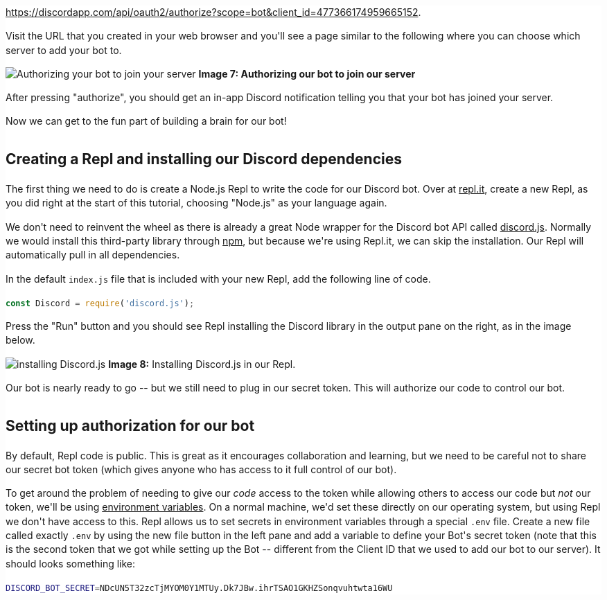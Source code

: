 https://discordapp.com/api/oauth2/authorize?scope=bot&client_id=477366174959665152. 

Visit the URL that you created in your web browser and you'll see a page similar to the following where you can choose which server to add your bot to.

![Authorizing your bot to join your server](https://i.imgur.com/t0nlSKC.png)
**Image 7: Authorizing our bot to join our server**


After pressing "authorize", you should get an in-app Discord notification telling you that your bot has joined your server.

Now we can get to the fun part of building a brain for our bot!

## Creating a Repl and installing our Discord dependencies
The first thing we need to do is create a Node.js Repl to write the code for our Discord bot. Over at [repl.it](https://repl.it), create a new Repl, as you did right at the start of this tutorial, choosing "Node.js" as your language again. 

We don't need to reinvent the wheel as there is already a great Node wrapper for the Discord bot API called [discord.js](https://discord.js.org/). Normally we would install this third-party library through [npm](https://www.npmjs.com/), but because we're using Repl.it, we can skip the installation. Our Repl will automatically pull in all dependencies. 

In the default `index.js` file that is included with your new Repl, add the following line of code.

```javascript
const Discord = require('discord.js');
```
Press the "Run" button and you should see Repl installing the Discord library in the output pane on the right, as in the image below.

![installing Discord.js](https://i.imgur.com/7EexEVk.png)
**Image 8:** Installing Discord.js in our Repl.

Our bot is nearly ready to go -- but we still need to plug in our secret token. This will authorize our code to control our bot.


## Setting up authorization for our bot
By default, Repl code is public. This is great as it encourages collaboration and learning, but we need to be careful not to share our secret bot token (which gives anyone who has access to it full control of our bot). 

To get around the problem of needing to give our *code* access to the token while allowing others to access our code but *not* our token, we'll be using [environment variables](https://www.digitalocean.com/community/tutorials/how-to-read-and-set-environmental-and-shell-variables-on-a-linux-vps). On a normal machine, we'd set these directly on our operating system, but using Repl we don't have access to this. Repl allows us to set secrets in environment variables through a special `.env` file. Create a new file called exactly `.env` by using the new file button in the left pane and add a variable to define your Bot's secret token (note that this is the second token that we got while setting up the Bot -- different from the Client ID that we used to add our bot to our server). It should looks something like:

```bash
DISCORD_BOT_SECRET=NDcUN5T32zcTjMYOM0Y1MTUy.Dk7JBw.ihrTSAO1GKHZSonqvuhtwta16WU
```
